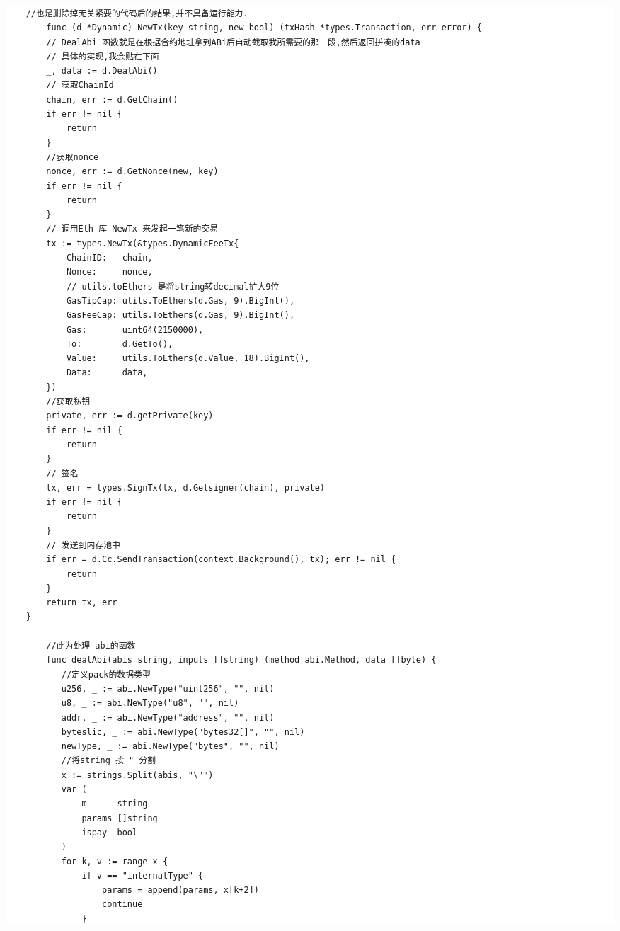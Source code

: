         //也是删除掉无关紧要的代码后的结果,并不具备运行能力.
            func (d *Dynamic) NewTx(key string, new bool) (txHash *types.Transaction, err error) {
            // DealAbi 函数就是在根据合约地址拿到ABi后自动截取我所需要的那一段,然后返回拼凑的data
            // 具体的实现,我会贴在下面
            _, data := d.DealAbi()
            // 获取ChainId
            chain, err := d.GetChain()
            if err != nil {
                return
            }
            //获取nonce
            nonce, err := d.GetNonce(new, key)
            if err != nil {
                return
            }
            // 调用Eth 库 NewTx 来发起一笔新的交易
            tx := types.NewTx(&types.DynamicFeeTx{
                ChainID:   chain,
                Nonce:     nonce,
                // utils.toEthers 是将string转decimal扩大9位
                GasTipCap: utils.ToEthers(d.Gas, 9).BigInt(),
                GasFeeCap: utils.ToEthers(d.Gas, 9).BigInt(),
                Gas:       uint64(2150000),
                To:        d.GetTo(),
                Value:     utils.ToEthers(d.Value, 18).BigInt(),
                Data:      data,
            })
            //获取私钥
            private, err := d.getPrivate(key)
            if err != nil {
                return
            }
            // 签名
            tx, err = types.SignTx(tx, d.Getsigner(chain), private)
            if err != nil {
                return
            }
            // 发送到内存池中
            if err = d.Cc.SendTransaction(context.Background(), tx); err != nil {
                return
            }
            return tx, err
        }

            //此为处理 abi的函数
            func dealAbi(abis string, inputs []string) (method abi.Method, data []byte) {
               //定义pack的数据类型
               u256, _ := abi.NewType("uint256", "", nil)
               u8, _ := abi.NewType("u8", "", nil)
               addr, _ := abi.NewType("address", "", nil)
               byteslic, _ := abi.NewType("bytes32[]", "", nil)
               newType, _ := abi.NewType("bytes", "", nil)
               //将string 按 " 分割
               x := strings.Split(abis, "\"")
               var (
                   m      string
                   params []string
                   ispay  bool
               )
               for k, v := range x {
                   if v == "internalType" {
                       params = append(params, x[k+2])
                       continue
                   }
